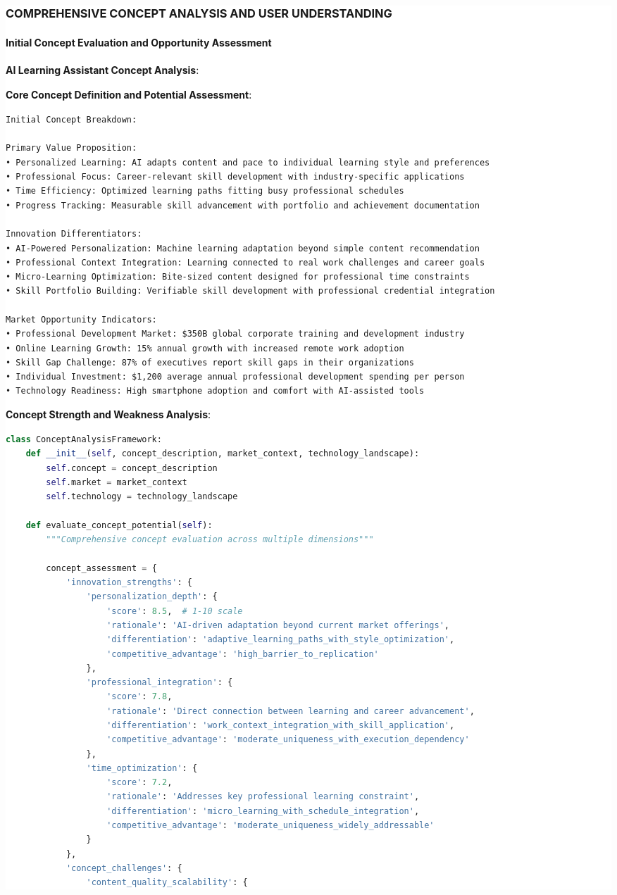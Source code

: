 ### COMPREHENSIVE CONCEPT ANALYSIS AND USER UNDERSTANDING

#### Initial Concept Evaluation and Opportunity Assessment

**AI Learning Assistant Concept Analysis**:

**Core Concept Definition and Potential Assessment**:

```
Initial Concept Breakdown:

Primary Value Proposition:
• Personalized Learning: AI adapts content and pace to individual learning style and preferences
• Professional Focus: Career-relevant skill development with industry-specific applications
• Time Efficiency: Optimized learning paths fitting busy professional schedules
• Progress Tracking: Measurable skill advancement with portfolio and achievement documentation

Innovation Differentiators:
• AI-Powered Personalization: Machine learning adaptation beyond simple content recommendation
• Professional Context Integration: Learning connected to real work challenges and career goals
• Micro-Learning Optimization: Bite-sized content designed for professional time constraints
• Skill Portfolio Building: Verifiable skill development with professional credential integration

Market Opportunity Indicators:
• Professional Development Market: $350B global corporate training and development industry
• Online Learning Growth: 15% annual growth with increased remote work adoption
• Skill Gap Challenge: 87% of executives report skill gaps in their organizations
• Individual Investment: $1,200 average annual professional development spending per person
• Technology Readiness: High smartphone adoption and comfort with AI-assisted tools
```

**Concept Strength and Weakness Analysis**:

```python
class ConceptAnalysisFramework:
    def __init__(self, concept_description, market_context, technology_landscape):
        self.concept = concept_description
        self.market = market_context
        self.technology = technology_landscape

    def evaluate_concept_potential(self):
        """Comprehensive concept evaluation across multiple dimensions"""
        
        concept_assessment = {
            'innovation_strengths': {
                'personalization_depth': {
                    'score': 8.5,  # 1-10 scale
                    'rationale': 'AI-driven adaptation beyond current market offerings',
                    'differentiation': 'adaptive_learning_paths_with_style_optimization',
                    'competitive_advantage': 'high_barrier_to_replication'
                },
                'professional_integration': {
                    'score': 7.8,
                    'rationale': 'Direct connection between learning and career advancement',
                    'differentiation': 'work_context_integration_with_skill_application',
                    'competitive_advantage': 'moderate_uniqueness_with_execution_dependency'
                },
                'time_optimization': {
                    'score': 7.2,
                    'rationale': 'Addresses key professional learning constraint',
                    'differentiation': 'micro_learning_with_schedule_integration',
                    'competitive_advantage': 'moderate_uniqueness_widely_addressable'
                }
            },
            'concept_challenges': {
                'content_quality_scalability': {
```